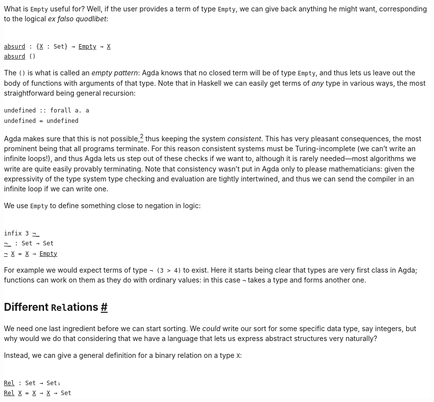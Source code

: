 <p>What is <code>Empty</code> useful for? Well, if the user provides a term of type <code>Empty</code>, we can give back anything he might want, corresponding to the logical <em>ex falso quodlibet</em>:</p>
<pre class="Agda"><code><a name="5011" class="Markup"></a><a name="5023">
</a><a name="5024" href="#5024" class="Function">absurd</a><a name="5030"> </a><a name="5031" class="Symbol">:</a><a name="5032"> </a><a name="5033" class="Symbol">{</a><a name="5034" href="#5034" class="Bound">X</a><a name="5035"> </a><a name="5036" class="Symbol">:</a><a name="5037"> </a><a name="5038" class="PrimitiveType">Set</a><a name="5041" class="Symbol">}</a><a name="5042"> </a><a name="5043" class="Symbol">→</a><a name="5044"> </a><a name="5045" href="#4808" class="Datatype">Empty</a><a name="5050"> </a><a name="5051" class="Symbol">→</a><a name="5052"> </a><a name="5053" href="#5034" class="Bound">X</a><a name="5054">
</a><a name="5055" href="#5024" class="Function">absurd</a><a name="5061"> </a><a name="5062" class="Symbol">()</a><a name="5064">
</a></code></pre>
<p>The <code>()</code> is what is called an <em>empty pattern</em>: Agda knows that no closed term will be of type <code>Empty</code>, and thus lets us leave out the body of functions with arguments of that type. Note that in Haskell we can easily get terms of <em>any</em> type in various ways, the most straightforward being general recursion:</p>
<pre><code>undefined :: forall a. a
undefined = undefined</code></pre>
<p>Agda makes sure that this is not possible,<a href="#fn2" class="footnote-ref" id="fnref2" role="doc-noteref"><sup>2</sup></a> thus keeping the system <em>consistent</em>. This has very pleasant consequences, the most prominent being that all programs terminate. For this reason consistent systems must be Turing-incomplete (we can’t write an infinite loops!), and thus Agda lets us step out of these checks if we want to, although it is rarely needed—most algorithms we write are quite easily provably terminating. Note that consistency wasn’t put in Agda only to please mathematicians: given the expressivity of the type system type checking and evaluation are tightly intertwined, and thus we can send the compiler in an infinite loop if we can write one.</p>
<p>We use <code>Empty</code> to define something close to negation in logic:</p>
<pre class="Agda"><code><a name="6536" class="Markup"></a><a name="6548">
</a><a name="6549" class="Keyword">infix</a><a name="6554"> </a><a name="6555" class="Number">3</a><a name="6556"> </a><a name="6557" href="#6560" class="Function Operator">¬_</a><a name="6559">
</a><a name="6560" href="#6560" class="Function Operator">¬_</a><a name="6562"> </a><a name="6563" class="Symbol">:</a><a name="6564"> </a><a name="6565" class="PrimitiveType">Set</a><a name="6568"> </a><a name="6569" class="Symbol">→</a><a name="6570"> </a><a name="6571" class="PrimitiveType">Set</a><a name="6574">
</a><a name="6575" href="#6560" class="Function Operator">¬</a><a name="6576"> </a><a name="6577" href="#6577" class="Bound">X</a><a name="6578"> </a><a name="6579" class="Symbol">=</a><a name="6580"> </a><a name="6581" href="#6577" class="Bound">X</a><a name="6582"> </a><a name="6583" class="Symbol">→</a><a name="6584"> </a><a name="6585" href="#4808" class="Datatype">Empty</a><a name="6590">
</a></code></pre>
<p>For example we would expect terms of type <code>¬ (3 &gt; 4)</code> to exist. Here it starts being clear that types are very first class in Agda; functions can work on them as they do with ordinary values: in this case <code>¬</code> takes a type and forms another one.</p>
<h2 id="different-relations">Different <code>Rel</code>ations <a href="#different-relations" class="section-link">#</a></h2>
<p>We need one last ingredient before we can start sorting. We <em>could</em> write our sort for some specific data type, say integers, but why would we do that considering that we have a language that lets us express abstract structures very naturally?</p>
<p>Instead, we can give a general definition for a binary relation on a type <code>X</code>:</p>
<pre class="Agda"><code><a name="7202" class="Markup"></a><a name="7214">
</a><a name="7215" href="#7215" class="Function">Rel</a><a name="7218"> </a><a name="7219" class="Symbol">:</a><a name="7220"> </a><a name="7221" class="PrimitiveType">Set</a><a name="7224"> </a><a name="7225" class="Symbol">→</a><a name="7226"> </a><a name="7227" class="PrimitiveType">Set₁</a><a name="7231">
</a><a name="7232" href="#7215" class="Function">Rel</a><a name="7235"> </a><a name="7236" href="#7236" class="Bound">X</a><a name="7237"> </a><a name="7238" class="Symbol">=</a><a name="7239"> </a><a name="7240" href="#7236" class="Bound">X</a><a name="7241"> </a><a name="7242" class="Symbol">→</a><a name="7243"> </a><a name="7244" href="#7236" class="Bound">X</a><a name="7245"> </a><a name="7246" class="Symbol">→</a><a name="7247"> </a><a name="7248" class="PrimitiveType">Set</a><a name="7251">
</a></code></pre>